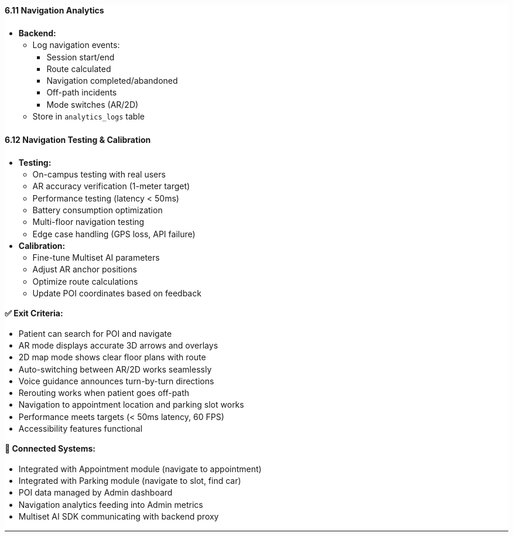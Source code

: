 #### **6.11 Navigation Analytics**

- **Backend:**
    - Log navigation events:
        - Session start/end
        - Route calculated
        - Navigation completed/abandoned
        - Off-path incidents
        - Mode switches (AR/2D)
    - Store in `analytics_logs` table

#### **6.12 Navigation Testing & Calibration**

- **Testing:**
    - On-campus testing with real users
    - AR accuracy verification (1-meter target)
    - Performance testing (latency < 50ms)
    - Battery consumption optimization
    - Multi-floor navigation testing
    - Edge case handling (GPS loss, API failure)
- **Calibration:**
    - Fine-tune Multiset AI parameters
    - Adjust AR anchor positions
    - Optimize route calculations
    - Update POI coordinates based on feedback

**✅ Exit Criteria:**

- Patient can search for POI and navigate
- AR mode displays accurate 3D arrows and overlays
- 2D map mode shows clear floor plans with route
- Auto-switching between AR/2D works seamlessly
- Voice guidance announces turn-by-turn directions
- Rerouting works when patient goes off-path
- Navigation to appointment location and parking slot works
- Performance meets targets (< 50ms latency, 60 FPS)
- Accessibility features functional

**🔗 Connected Systems:**

- Integrated with Appointment module (navigate to appointment)
- Integrated with Parking module (navigate to slot, find car)
- POI data managed by Admin dashboard
- Navigation analytics feeding into Admin metrics
- Multiset AI SDK communicating with backend proxy

---


